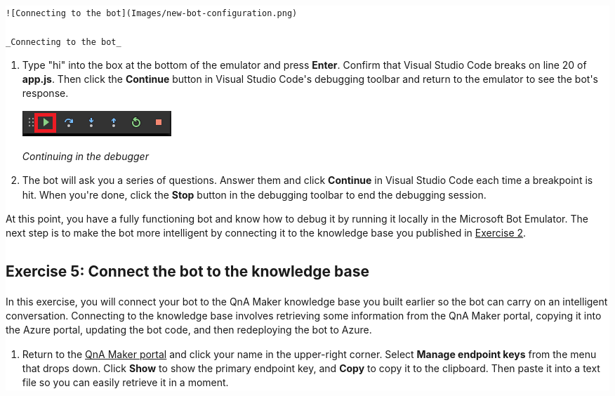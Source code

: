     ![Connecting to the bot](Images/new-bot-configuration.png)

    _Connecting to the bot_ 

1. Type "hi" into the box at the bottom of the emulator and press **Enter**. Confirm that Visual Studio Code breaks on line 20 of **app.js**. Then click the **Continue** button in Visual Studio Code's debugging toolbar and return to the emulator to see the bot's response.
 
    ![Continuing in the debugger](Images/continue-debugging.png)

    _Continuing in the debugger_ 

1. The bot will ask you a series of questions. Answer them and click **Continue** in Visual Studio Code each time a breakpoint is hit. When you're done, click the **Stop** button in the debugging toolbar to end the debugging session.

At this point, you have a fully functioning bot and know how to debug it by running it locally in the Microsoft Bot Emulator. The next step is to make the bot more intelligent by connecting it to the knowledge base you published in [Exercise 2](#Exercise2).

<a name="Exercise5"></a>
## Exercise 5: Connect the bot to the knowledge base ##

In this exercise, you will connect your bot to the QnA Maker knowledge base you built earlier so the bot can carry on an intelligent conversation. Connecting to the knowledge base involves retrieving some information from the QnA Maker portal, copying it into the Azure portal, updating the bot code, and then redeploying the bot to Azure.

1. Return to the [QnA Maker portal](https://www.qnamaker.ai/) and click your name in the upper-right corner. Select **Manage endpoint keys** from the menu that drops down. Click **Show** to show the primary endpoint key, and **Copy** to copy it to the clipboard. Then paste it into a text file so you can easily retrieve it in a moment.
